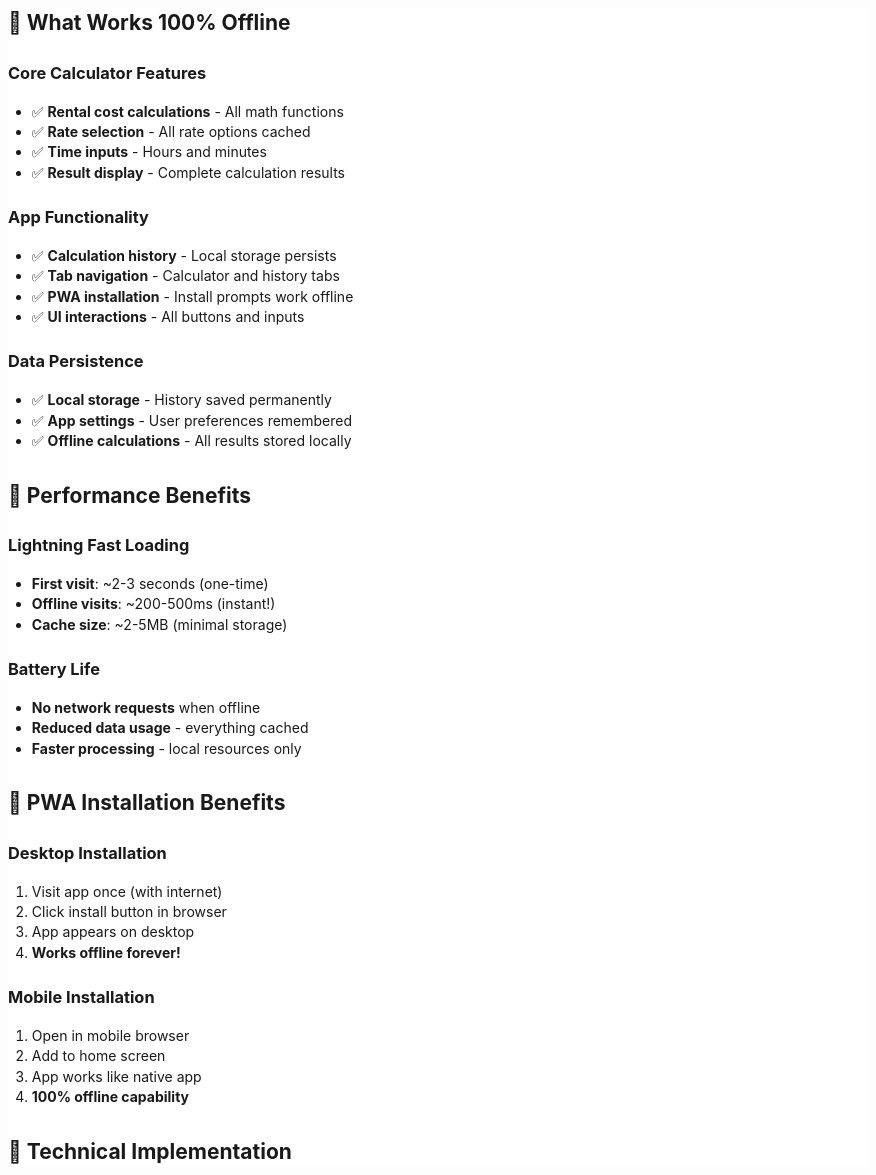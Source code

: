 ## 🎯 **What Works 100% Offline**

### **Core Calculator Features**
- ✅ **Rental cost calculations** - All math functions
- ✅ **Rate selection** - All rate options cached
- ✅ **Time inputs** - Hours and minutes
- ✅ **Result display** - Complete calculation results

### **App Functionality**
- ✅ **Calculation history** - Local storage persists
- ✅ **Tab navigation** - Calculator and history tabs
- ✅ **PWA installation** - Install prompts work offline
- ✅ **UI interactions** - All buttons and inputs

### **Data Persistence**
- ✅ **Local storage** - History saved permanently
- ✅ **App settings** - User preferences remembered
- ✅ **Offline calculations** - All results stored locally

## 🚀 **Performance Benefits**

### **Lightning Fast Loading**
- **First visit**: ~2-3 seconds (one-time)
- **Offline visits**: ~200-500ms (instant!)
- **Cache size**: ~2-5MB (minimal storage)

### **Battery Life**
- **No network requests** when offline
- **Reduced data usage** - everything cached
- **Faster processing** - local resources only

## 📱 **PWA Installation Benefits**

### **Desktop Installation**
1. Visit app once (with internet)
2. Click install button in browser
3. App appears on desktop
4. **Works offline forever!**

### **Mobile Installation**
1. Open in mobile browser
2. Add to home screen
3. App works like native app
4. **100% offline capability**

## 🔧 **Technical Implementation**
